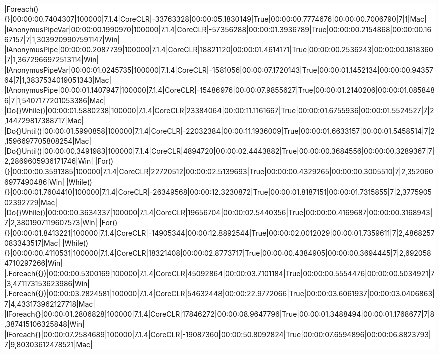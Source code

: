 |Foreach(){}|00:00:00.7404307|100000|7.1.4|CoreCLR|-33763328|00:00:05.1830149|True|00:00:00.7774676|00:00:00.7006790|7|1|Mac|
|lAnonymusPipeVar|00:00:00.1990970|100000|7.1.4|CoreCLR|-57356288|00:00:01.3936789|True|00:00:00.2154868|00:00:00.1667157|7|1,3039209907591147|Win|
|lAnonymusPipe|00:00:00.2087739|100000|7.1.4|CoreCLR|18821120|00:00:01.4614171|True|00:00:00.2536243|00:00:00.1818360|7|1,3672966972513114|Win|
|lAnonymusPipeVar|00:00:01.0245735|100000|7.1.4|CoreCLR|-1581056|00:00:07.1720143|True|00:00:01.1452134|00:00:00.9435764|7|1,3837534019051343|Mac|
|lAnonymusPipe|00:00:01.1407947|100000|7.1.4|CoreCLR|-15486976|00:00:07.9855627|True|00:00:01.2140206|00:00:01.0858486|7|1,5407177201053386|Mac|
|Do{}While()|00:00:01.5880238|100000|7.1.4|CoreCLR|23384064|00:00:11.1161667|True|00:00:01.6755936|00:00:01.5524527|7|2,144729817388717|Mac|
|Do{}Until()|00:00:01.5990858|100000|7.1.4|CoreCLR|-22032384|00:00:11.1936009|True|00:00:01.6633157|00:00:01.5458514|7|2,1596697705808254|Mac|
|Do{}Until()|00:00:00.3491983|100000|7.1.4|CoreCLR|4894720|00:00:02.4443882|True|00:00:00.3684556|00:00:00.3289367|7|2,2869605936171746|Win|
|For(){}|00:00:00.3591385|100000|7.1.4|CoreCLR|22720512|00:00:02.5139693|True|00:00:00.4329265|00:00:00.3005510|7|2,3520606977490486|Win|
|While(){}|00:00:01.7604410|100000|7.1.4|CoreCLR|-26349568|00:00:12.3230872|True|00:00:01.8187151|00:00:01.7315855|7|2,377590502392729|Mac|
|Do{}While()|00:00:00.3634337|100000|7.1.4|CoreCLR|19656704|00:00:02.5440356|True|00:00:00.4169687|00:00:00.3168943|7|2,3801907119607573|Win|
|For(){}|00:00:01.8413221|100000|7.1.4|CoreCLR|-14905344|00:00:12.8892544|True|00:00:02.0012029|00:00:01.7359611|7|2,4868257083343517|Mac|
|While(){}|00:00:00.4110531|100000|7.1.4|CoreCLR|18321408|00:00:02.8773717|True|00:00:00.4384905|00:00:00.3694445|7|2,6920584710297266|Win|
|.Foreach({})|00:00:00.5300169|100000|7.1.4|CoreCLR|45092864|00:00:03.7101184|True|00:00:00.5554476|00:00:00.5034921|7|3,471173153623986|Win|
|.Foreach({})|00:00:03.2824581|100000|7.1.4|CoreCLR|54632448|00:00:22.9772066|True|00:00:03.6061937|00:00:03.0406863|7|4,433173962127718|Mac|
|lForeach{}|00:00:01.2806828|100000|7.1.4|CoreCLR|17846272|00:00:08.9647796|True|00:00:01.3488494|00:00:01.1768677|7|8,387415106325848|Win|
|lForeach{}|00:00:07.2584689|100000|7.1.4|CoreCLR|-19087360|00:00:50.8092824|True|00:00:07.6594896|00:00:06.8823793|7|9,80303612478521|Mac|
